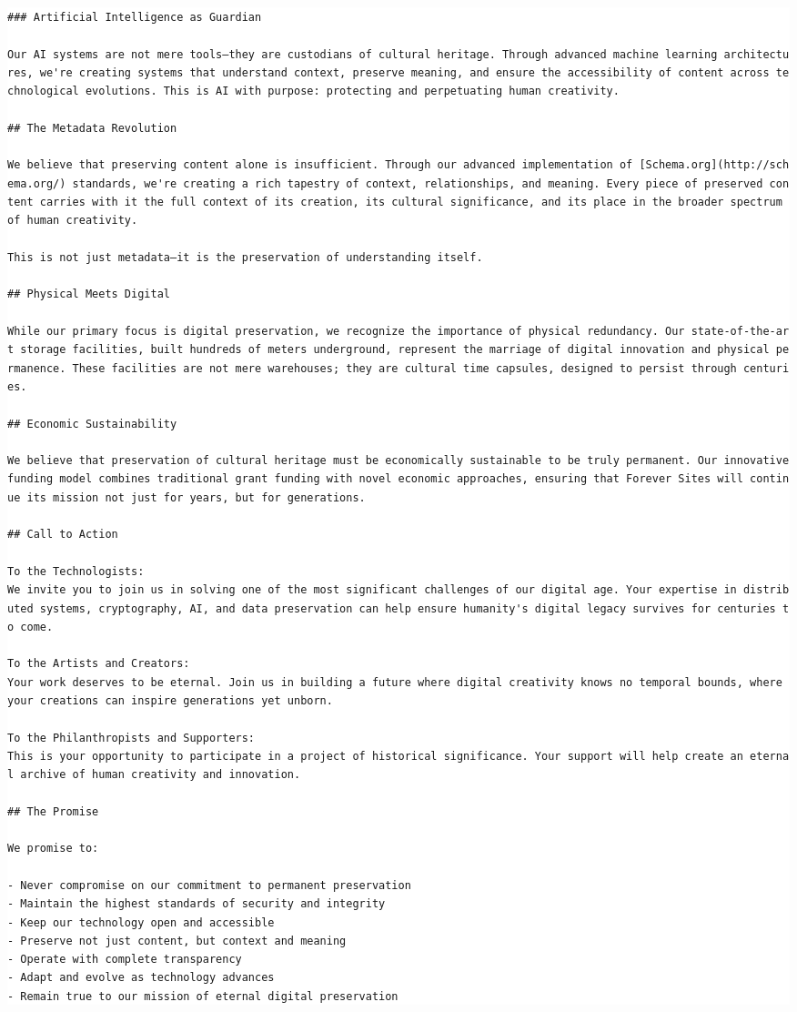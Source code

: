     ### Artificial Intelligence as Guardian
    
    Our AI systems are not mere tools—they are custodians of cultural heritage. Through advanced machine learning architectures, we're creating systems that understand context, preserve meaning, and ensure the accessibility of content across technological evolutions. This is AI with purpose: protecting and perpetuating human creativity.
    
    ## The Metadata Revolution
    
    We believe that preserving content alone is insufficient. Through our advanced implementation of [Schema.org](http://schema.org/) standards, we're creating a rich tapestry of context, relationships, and meaning. Every piece of preserved content carries with it the full context of its creation, its cultural significance, and its place in the broader spectrum of human creativity.
    
    This is not just metadata—it is the preservation of understanding itself.
    
    ## Physical Meets Digital
    
    While our primary focus is digital preservation, we recognize the importance of physical redundancy. Our state-of-the-art storage facilities, built hundreds of meters underground, represent the marriage of digital innovation and physical permanence. These facilities are not mere warehouses; they are cultural time capsules, designed to persist through centuries.
    
    ## Economic Sustainability
    
    We believe that preservation of cultural heritage must be economically sustainable to be truly permanent. Our innovative funding model combines traditional grant funding with novel economic approaches, ensuring that Forever Sites will continue its mission not just for years, but for generations.
    
    ## Call to Action
    
    To the Technologists:
    We invite you to join us in solving one of the most significant challenges of our digital age. Your expertise in distributed systems, cryptography, AI, and data preservation can help ensure humanity's digital legacy survives for centuries to come.
    
    To the Artists and Creators:
    Your work deserves to be eternal. Join us in building a future where digital creativity knows no temporal bounds, where your creations can inspire generations yet unborn.
    
    To the Philanthropists and Supporters:
    This is your opportunity to participate in a project of historical significance. Your support will help create an eternal archive of human creativity and innovation.
    
    ## The Promise
    
    We promise to:
    
    - Never compromise on our commitment to permanent preservation
    - Maintain the highest standards of security and integrity
    - Keep our technology open and accessible
    - Preserve not just content, but context and meaning
    - Operate with complete transparency
    - Adapt and evolve as technology advances
    - Remain true to our mission of eternal digital preservation
    